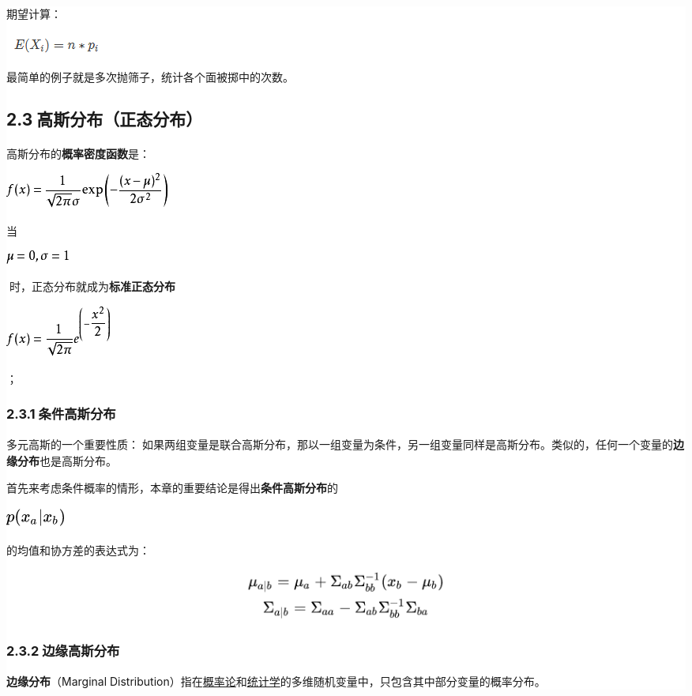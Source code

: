 期望计算：

![](/img/in-post/200528_prml_glfb/74cd0059e415be1486c4eeecfd43ed24.png)

最简单的例子就是多次抛筛子，统计各个面被掷中的次数。

## 2.3 高斯分布（正态分布）

高斯分布的**概率密度函数**是：

![](/img/in-post/200528_prml_glfb/f7eb940b80a254682936cba49cf0aac1.png)

当

![](/img/in-post/200528_prml_glfb/1f12b5047950ec9633a0bccf208183cd.png)

 时，正态分布就成为**标准正态分布**

![](/img/in-post/200528_prml_glfb/49e291924f02114a90dca2db22df9adb.png)

；

### 2.3.1 条件高斯分布

多元高斯的一个重要性质：
如果两组变量是联合高斯分布，那以一组变量为条件，另一组变量同样是高斯分布。类似的，任何一个变量的**边缘分布**也是高斯分布。

首先来考虑条件概率的情形，本章的重要结论是得出**条件高斯分布**的

![](/img/in-post/200528_prml_glfb/d015026a52b2ee8e5d917f2d8b0ede46.png)

的均值和协方差的表达式为：

![](/img/in-post/200528_prml_glfb/3bdb3b47f4a3f7c110b93622e89faf2e.png)

### 2.3.2 边缘高斯分布

**边缘分布**（Marginal
Distribution）指在[概率论](https://baike.baidu.com/item/%E6%A6%82%E7%8E%87%E8%AE%BA)和[统计学](https://baike.baidu.com/item/%E7%BB%9F%E8%AE%A1%E5%AD%A6)的多维随机变量中，只包含其中部分变量的概率分布。
